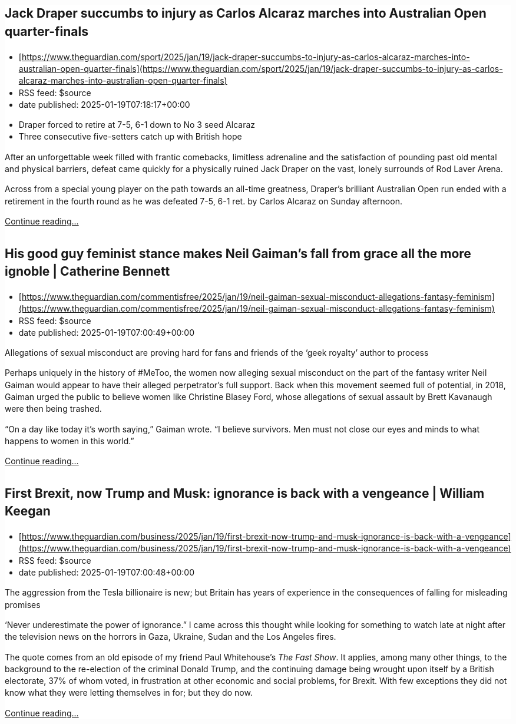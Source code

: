 ## Jack Draper succumbs to injury as Carlos Alcaraz marches into Australian Open quarter-finals
 - [https://www.theguardian.com/sport/2025/jan/19/jack-draper-succumbs-to-injury-as-carlos-alcaraz-marches-into-australian-open-quarter-finals](https://www.theguardian.com/sport/2025/jan/19/jack-draper-succumbs-to-injury-as-carlos-alcaraz-marches-into-australian-open-quarter-finals)
 - RSS feed: $source
 - date published: 2025-01-19T07:18:17+00:00

<ul><li>Draper forced to retire at 7-5, 6-1 down to No 3 seed Alcaraz </li><li>Three consecutive five-setters catch up with British hope</li></ul><p>After an unforgettable week filled with frantic comebacks, limitless adrenaline and the satisfaction of pounding past old mental and physical barriers, defeat came quickly for a physically ruined Jack Draper on the vast, lonely surrounds of Rod Laver Arena.</p><p>Across from a special young player on the path towards an all-time greatness, Draper’s brilliant Australian Open run ended with a retirement in the fourth round as he was defeated 7-5, 6-1 ret. by Carlos Alcaraz on Sunday afternoon.</p> <a href="https://www.theguardian.com/sport/2025/jan/19/jack-draper-succumbs-to-injury-as-carlos-alcaraz-marches-into-australian-open-quarter-finals">Continue reading...</a>

## His good guy feminist stance makes Neil Gaiman’s fall from grace all the more ignoble | Catherine Bennett
 - [https://www.theguardian.com/commentisfree/2025/jan/19/neil-gaiman-sexual-misconduct-allegations-fantasy-feminism](https://www.theguardian.com/commentisfree/2025/jan/19/neil-gaiman-sexual-misconduct-allegations-fantasy-feminism)
 - RSS feed: $source
 - date published: 2025-01-19T07:00:49+00:00

<p>Allegations of sexual misconduct are proving hard for fans and friends of the ‘geek royalty’ author to process </p><p>Perhaps uniquely in the history of #MeToo, the women now alleging sexual misconduct on the part of the fantasy writer Neil Gaiman would appear to have their alleged perpetrator’s full support. Back when this movement seemed full of potential, in 2018, Gaiman urged the public to believe women like Christine Blasey Ford, whose allegations of sexual assault by Brett Kavanaugh were then being trashed.</p><p>“On a day like today it’s worth saying,” Gaiman wrote. “I believe survivors. Men must not close our eyes and minds to what happens to women in this world.”</p> <a href="https://www.theguardian.com/commentisfree/2025/jan/19/neil-gaiman-sexual-misconduct-allegations-fantasy-feminism">Continue reading...</a>

## First Brexit, now Trump and Musk: ignorance is back with a vengeance | William Keegan
 - [https://www.theguardian.com/business/2025/jan/19/first-brexit-now-trump-and-musk-ignorance-is-back-with-a-vengeance](https://www.theguardian.com/business/2025/jan/19/first-brexit-now-trump-and-musk-ignorance-is-back-with-a-vengeance)
 - RSS feed: $source
 - date published: 2025-01-19T07:00:48+00:00

<p>The aggression from the Tesla billionaire is new; but Britain has years of experience in the consequences of falling for misleading promises</p><p>‘Never under­estimate the power of ignorance.” I came across this thought while looking for something to watch late at night after the television news on the horrors in Gaza, Ukraine, Sudan and the Los Angeles fires.</p><p>The quote comes from an old episode of my friend Paul Whitehouse’s <em>The Fast Show</em>. It applies, among many other things, to the background to the re-election of the criminal Donald Trump, and the continuing damage being wrought upon itself by a British electorate, 37% of whom voted, in frustration at other economic and social problems, for Brexit. With few exceptions they did not know what they were letting themselves in for; but they do now.</p> <a href="https://www.theguardian.com/business/2025/jan/19/first-brexit-now-trump-and-musk-ignorance-is-back-with-a-vengeance">Continue reading...</a>

